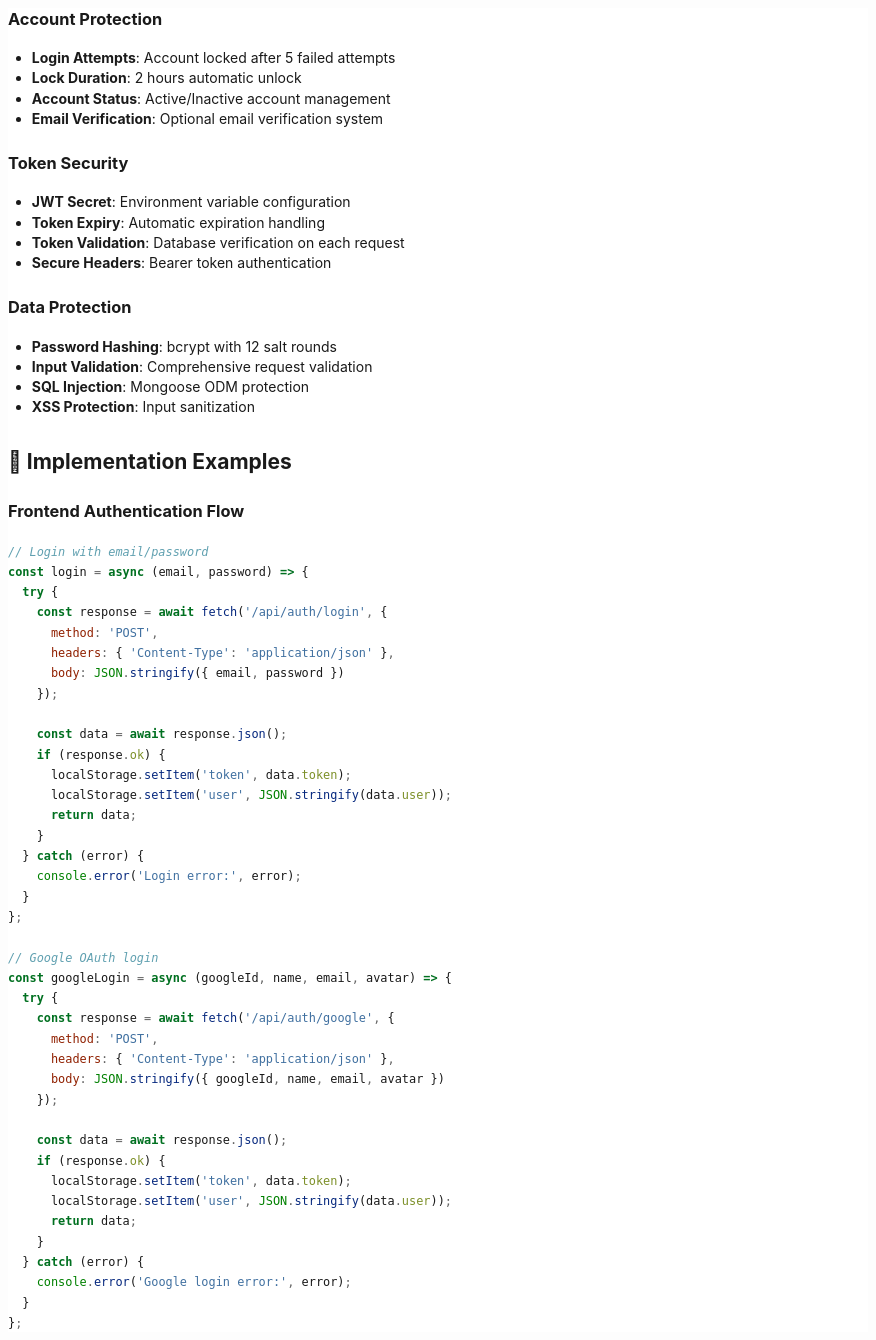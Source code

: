 ### **Account Protection**
- **Login Attempts**: Account locked after 5 failed attempts
- **Lock Duration**: 2 hours automatic unlock
- **Account Status**: Active/Inactive account management
- **Email Verification**: Optional email verification system

### **Token Security**
- **JWT Secret**: Environment variable configuration
- **Token Expiry**: Automatic expiration handling
- **Token Validation**: Database verification on each request
- **Secure Headers**: Bearer token authentication

### **Data Protection**
- **Password Hashing**: bcrypt with 12 salt rounds
- **Input Validation**: Comprehensive request validation
- **SQL Injection**: Mongoose ODM protection
- **XSS Protection**: Input sanitization

## 🔧 **Implementation Examples**

### **Frontend Authentication Flow**

```javascript
// Login with email/password
const login = async (email, password) => {
  try {
    const response = await fetch('/api/auth/login', {
      method: 'POST',
      headers: { 'Content-Type': 'application/json' },
      body: JSON.stringify({ email, password })
    });
    
    const data = await response.json();
    if (response.ok) {
      localStorage.setItem('token', data.token);
      localStorage.setItem('user', JSON.stringify(data.user));
      return data;
    }
  } catch (error) {
    console.error('Login error:', error);
  }
};

// Google OAuth login
const googleLogin = async (googleId, name, email, avatar) => {
  try {
    const response = await fetch('/api/auth/google', {
      method: 'POST',
      headers: { 'Content-Type': 'application/json' },
      body: JSON.stringify({ googleId, name, email, avatar })
    });
    
    const data = await response.json();
    if (response.ok) {
      localStorage.setItem('token', data.token);
      localStorage.setItem('user', JSON.stringify(data.user));
      return data;
    }
  } catch (error) {
    console.error('Google login error:', error);
  }
};
```